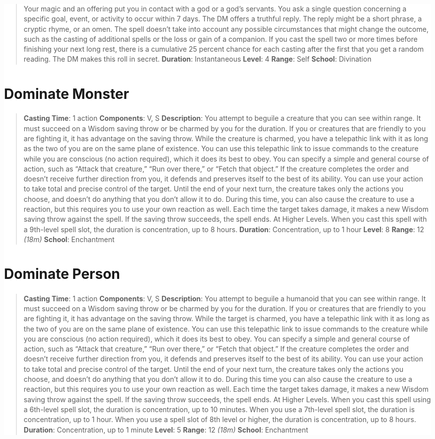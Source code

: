 >    Your magic and an offering put you in contact with a god or a god’s servants. You ask a single question concerning a specific goal, event, or activity to occur within 7 days. The DM offers a truthful reply. The reply might be a short phrase, a cryptic rhyme, or an omen. The spell doesn’t take into account any possible circumstances that might change the outcome, such as the casting of additional spells or the loss or gain of a companion. If you cast the spell two or more times before finishing your next long rest, there is a cumulative 25 percent chance for each casting after the first that you get a random reading. The DM makes this roll in secret.
>  **Duration**: Instantaneous
>  **Level**: 4
>  **Range**: Self
>  **School**: Divination
>
# Dominate Monster
>  **Casting Time**: 1 action
>  **Components**: V, S
>  **Description**: 
>    You attempt to beguile a creature that you can see within range. It must succeed on a Wisdom saving throw or be charmed by you for the duration. If you or creatures that are friendly to you are fighting it, it has advantage on the saving throw. While the creature is charmed, you have a telepathic link with it as long as the two of you are on the same plane of existence. You can use this telepathic link to issue commands to the creature while you are conscious (no action required), which it does its best to obey. You can specify a simple and general course of action, such as “Attack that creature,” “Run over there,” or “Fetch that object.” If the creature completes the order and doesn’t receive further direction from you, it defends and preserves itself to the best of its ability. You can use your action to take total and precise control of the target. Until the end of your next turn, the creature takes only the actions you choose, and doesn’t do anything that you don’t allow it to do. During this time, you can also cause the creature to use a reaction, but this requires you to use your own reaction as well. Each time the target takes damage, it makes a new Wisdom saving throw against the spell. If the saving throw succeeds, the spell ends. At Higher Levels. When you cast this spell with a 9th-level spell slot, the duration is concentration, up to 8 hours.
>  **Duration**: Concentration, up to 1 hour
>  **Level**: 8
>  **Range**: 12 *(18m)*
>  **School**: Enchantment
>
# Dominate Person
>  **Casting Time**: 1 action
>  **Components**: V, S
>  **Description**: 
>    You attempt to beguile a humanoid that you can see within range. It must succeed on a Wisdom saving throw or be charmed by you for the duration. If you or creatures that are friendly to you are fighting it, it has advantage on the saving throw. While the target is charmed, you have a telepathic link with it as long as the two of you are on the same plane of existence. You can use this telepathic link to issue commands to the creature while you are conscious (no action required), which it does its best to obey. You can specify a simple and general course of action, such as “Attack that creature,” “Run over there,” or “Fetch that object.” If the creature completes the order and doesn’t receive further direction from you, it defends and preserves itself to the best of its ability. You can use your action to take total and precise control of the target. Until the end of your next turn, the creature takes only the actions you choose, and doesn’t do anything that you don’t allow it to do. During this time you can also cause the creature to use a reaction, but this requires you to use your own reaction as well. Each time the target takes damage, it makes a new Wisdom saving throw against the spell. If the saving throw succeeds, the spell ends. At Higher Levels. When you cast this spell using a 6th-level spell slot, the duration is concentration, up to 10 minutes. When you use a 7th-level spell slot, the duration is concentration, up to 1 hour. When you use a spell slot of 8th level or higher, the duration is concentration, up to 8 hours.
>  **Duration**: Concentration, up to 1 minute
>  **Level**: 5
>  **Range**: 12 *(18m)*
>  **School**: Enchantment
>